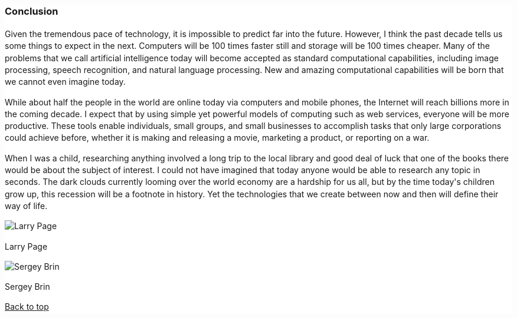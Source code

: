 ### Conclusion

Given the tremendous pace of technology, it is impossible to predict far into the future. However, I think the past decade tells us some things to expect in the next. Computers will be 100 times faster still and storage will be 100 times cheaper. Many of the problems that we call artificial intelligence today will become accepted as standard computational capabilities, including image processing, speech recognition, and natural language processing. New and amazing computational capabilities will be born that we cannot even imagine today.

While about half the people in the world are online today via computers and mobile phones, the Internet will reach billions more in the coming decade. I expect that by using simple yet powerful models of computing such as web services, everyone will be more productive. These tools enable individuals, small groups, and small businesses to accomplish tasks that only large corporations could achieve before, whether it is making and releasing a movie, marketing a product, or reporting on a war.

When I was a child, researching anything involved a long trip to the local library and good deal of luck that one of the books there would be about the subject of interest. I could not have imagined that today anyone would be able to research any topic in seconds. The dark clouds currently looming over the world economy are a hardship for us all, but by the time today's children grow up, this recession will be a footnote in history. Yet the technologies that we create between now and then will define their way of life.

![Larry Page][1]

Larry Page

![Sergey Brin][2]

Sergey Brin

[Back to top][3]

[1]: https://abc.xyz/assets/img/signature-larry-page-large.png
[2]: https://abc.xyz/investor/assets/img/signature-sergey-brin-large.png
[3]: https://abc.xyz/investor/founders-letters/2008/index.html#
